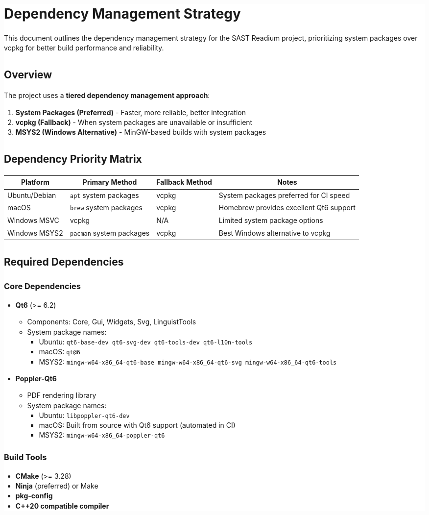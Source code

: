 # Dependency Management Strategy

This document outlines the dependency management strategy for the SAST Readium project, prioritizing system packages over vcpkg for better build performance and reliability.

## Overview

The project uses a **tiered dependency management approach**:

1. **System Packages (Preferred)** - Faster, more reliable, better integration
2. **vcpkg (Fallback)** - When system packages are unavailable or insufficient
3. **MSYS2 (Windows Alternative)** - MinGW-based builds with system packages

## Dependency Priority Matrix

| Platform      | Primary Method           | Fallback Method | Notes                                   |
| ------------- | ------------------------ | --------------- | --------------------------------------- |
| Ubuntu/Debian | `apt` system packages    | vcpkg           | System packages preferred for CI speed  |
| macOS         | `brew` system packages   | vcpkg           | Homebrew provides excellent Qt6 support |
| Windows MSVC  | vcpkg                    | N/A             | Limited system package options          |
| Windows MSYS2 | `pacman` system packages | vcpkg           | Best Windows alternative to vcpkg       |

## Required Dependencies

### Core Dependencies

- **Qt6** (>= 6.2)

  - Components: Core, Gui, Widgets, Svg, LinguistTools
  - System package names:
    - Ubuntu: `qt6-base-dev qt6-svg-dev qt6-tools-dev qt6-l10n-tools`
    - macOS: `qt@6`
    - MSYS2: `mingw-w64-x86_64-qt6-base mingw-w64-x86_64-qt6-svg mingw-w64-x86_64-qt6-tools`

- **Poppler-Qt6**
  - PDF rendering library
  - System package names:
    - Ubuntu: `libpoppler-qt6-dev`
    - macOS: Built from source with Qt6 support (automated in CI)
    - MSYS2: `mingw-w64-x86_64-poppler-qt6`

### Build Tools

- **CMake** (>= 3.28)
- **Ninja** (preferred) or Make
- **pkg-config**
- **C++20 compatible compiler**
